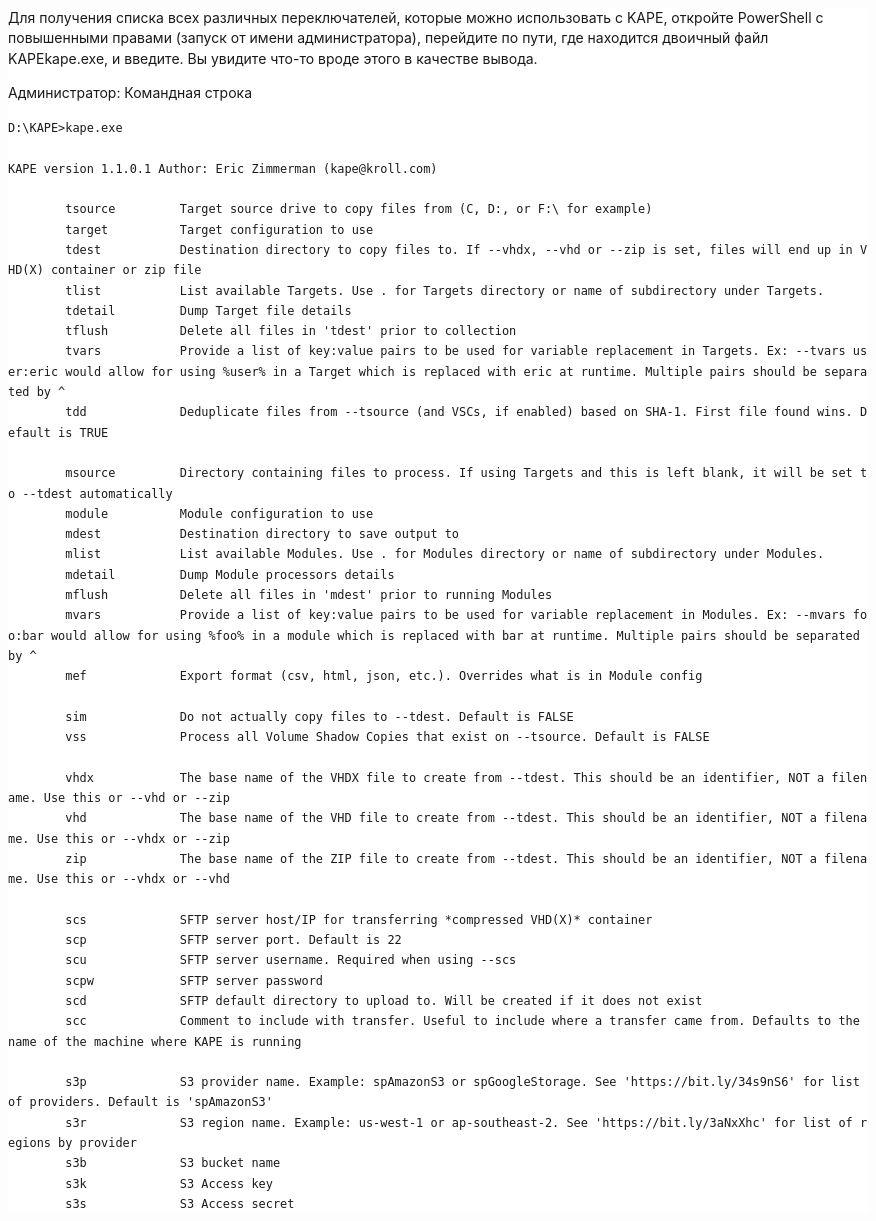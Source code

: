 Для получения списка всех различных переключателей, которые можно использовать с KAPE, откройте PowerShell с 
повышенными правами (запуск от имени администратора), перейдите по пути, где находится двоичный файл KAPEkape.exe, 
и введите. Вы увидите что-то вроде этого в качестве вывода.

Администратор: Командная строка
```commandline
D:\KAPE>kape.exe

KAPE version 1.1.0.1 Author: Eric Zimmerman (kape@kroll.com)

        tsource         Target source drive to copy files from (C, D:, or F:\ for example)
        target          Target configuration to use
        tdest           Destination directory to copy files to. If --vhdx, --vhd or --zip is set, files will end up in VHD(X) container or zip file
        tlist           List available Targets. Use . for Targets directory or name of subdirectory under Targets.
        tdetail         Dump Target file details
        tflush          Delete all files in 'tdest' prior to collection
        tvars           Provide a list of key:value pairs to be used for variable replacement in Targets. Ex: --tvars user:eric would allow for using %user% in a Target which is replaced with eric at runtime. Multiple pairs should be separated by ^
        tdd             Deduplicate files from --tsource (and VSCs, if enabled) based on SHA-1. First file found wins. Default is TRUE

        msource         Directory containing files to process. If using Targets and this is left blank, it will be set to --tdest automatically
        module          Module configuration to use
        mdest           Destination directory to save output to
        mlist           List available Modules. Use . for Modules directory or name of subdirectory under Modules.
        mdetail         Dump Module processors details
        mflush          Delete all files in 'mdest' prior to running Modules
        mvars           Provide a list of key:value pairs to be used for variable replacement in Modules. Ex: --mvars foo:bar would allow for using %foo% in a module which is replaced with bar at runtime. Multiple pairs should be separated by ^
        mef             Export format (csv, html, json, etc.). Overrides what is in Module config

        sim             Do not actually copy files to --tdest. Default is FALSE
        vss             Process all Volume Shadow Copies that exist on --tsource. Default is FALSE

        vhdx            The base name of the VHDX file to create from --tdest. This should be an identifier, NOT a filename. Use this or --vhd or --zip
        vhd             The base name of the VHD file to create from --tdest. This should be an identifier, NOT a filename. Use this or --vhdx or --zip
        zip             The base name of the ZIP file to create from --tdest. This should be an identifier, NOT a filename. Use this or --vhdx or --vhd

        scs             SFTP server host/IP for transferring *compressed VHD(X)* container
        scp             SFTP server port. Default is 22
        scu             SFTP server username. Required when using --scs
        scpw            SFTP server password
        scd             SFTP default directory to upload to. Will be created if it does not exist
        scc             Comment to include with transfer. Useful to include where a transfer came from. Defaults to the name of the machine where KAPE is running

        s3p             S3 provider name. Example: spAmazonS3 or spGoogleStorage. See 'https://bit.ly/34s9nS6' for list of providers. Default is 'spAmazonS3'
        s3r             S3 region name. Example: us-west-1 or ap-southeast-2. See 'https://bit.ly/3aNxXhc' for list of regions by provider
        s3b             S3 bucket name
        s3k             S3 Access key
        s3s             S3 Access secret
```